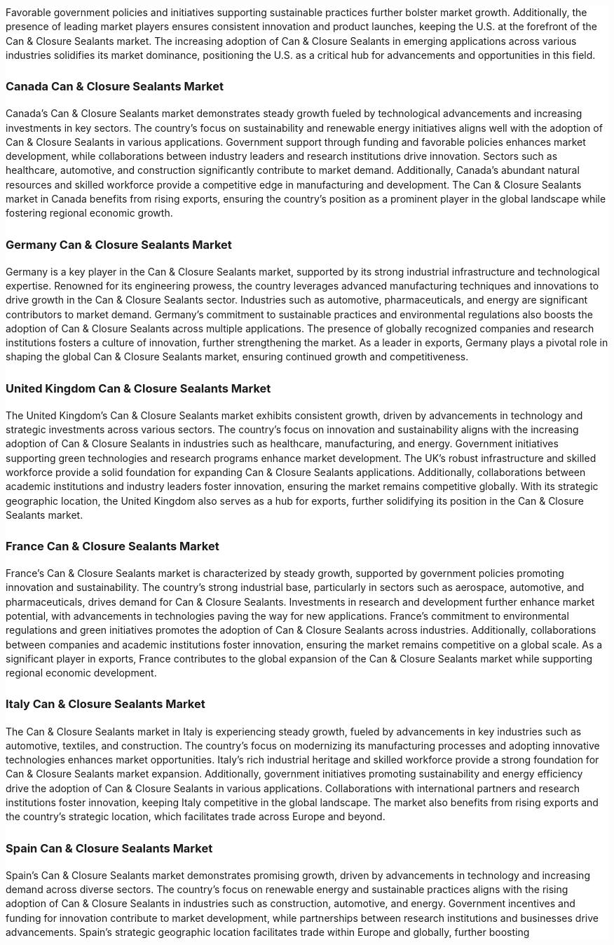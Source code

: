 Favorable government policies and initiatives supporting sustainable practices further bolster market growth. Additionally, the presence of leading market players ensures consistent innovation and product launches, keeping the U.S. at the forefront of the Can & Closure Sealants market. The increasing adoption of Can & Closure Sealants in emerging applications across various industries solidifies its market dominance, positioning the U.S. as a critical hub for advancements and opportunities in this field.</p><h3>Canada Can & Closure Sealants Market</h3><p>Canada&rsquo;s Can & Closure Sealants market demonstrates steady growth fueled by technological advancements and increasing investments in key sectors. The country&rsquo;s focus on sustainability and renewable energy initiatives aligns well with the adoption of Can & Closure Sealants in various applications. Government support through funding and favorable policies enhances market development, while collaborations between industry leaders and research institutions drive innovation. Sectors such as healthcare, automotive, and construction significantly contribute to market demand. Additionally, Canada&rsquo;s abundant natural resources and skilled workforce provide a competitive edge in manufacturing and development. The Can & Closure Sealants market in Canada benefits from rising exports, ensuring the country&rsquo;s position as a prominent player in the global landscape while fostering regional economic growth.</p><h3>Germany Can & Closure Sealants Market</h3><p>Germany is a key player in the Can & Closure Sealants market, supported by its strong industrial infrastructure and technological expertise. Renowned for its engineering prowess, the country leverages advanced manufacturing techniques and innovations to drive growth in the Can & Closure Sealants sector. Industries such as automotive, pharmaceuticals, and energy are significant contributors to market demand. Germany&rsquo;s commitment to sustainable practices and environmental regulations also boosts the adoption of Can & Closure Sealants across multiple applications. The presence of globally recognized companies and research institutions fosters a culture of innovation, further strengthening the market. As a leader in exports, Germany plays a pivotal role in shaping the global Can & Closure Sealants market, ensuring continued growth and competitiveness.</p><h3>United Kingdom Can & Closure Sealants Market</h3><p>The United Kingdom&rsquo;s Can & Closure Sealants market exhibits consistent growth, driven by advancements in technology and strategic investments across various sectors. The country&rsquo;s focus on innovation and sustainability aligns with the increasing adoption of Can & Closure Sealants in industries such as healthcare, manufacturing, and energy. Government initiatives supporting green technologies and research programs enhance market development. The UK&rsquo;s robust infrastructure and skilled workforce provide a solid foundation for expanding Can & Closure Sealants applications. Additionally, collaborations between academic institutions and industry leaders foster innovation, ensuring the market remains competitive globally. With its strategic geographic location, the United Kingdom also serves as a hub for exports, further solidifying its position in the Can & Closure Sealants market.</p><h3>France Can & Closure Sealants Market</h3><p>France&rsquo;s Can & Closure Sealants market is characterized by steady growth, supported by government policies promoting innovation and sustainability. The country&rsquo;s strong industrial base, particularly in sectors such as aerospace, automotive, and pharmaceuticals, drives demand for Can & Closure Sealants. Investments in research and development further enhance market potential, with advancements in technologies paving the way for new applications. France&rsquo;s commitment to environmental regulations and green initiatives promotes the adoption of Can & Closure Sealants across industries. Additionally, collaborations between companies and academic institutions foster innovation, ensuring the market remains competitive on a global scale. As a significant player in exports, France contributes to the global expansion of the Can & Closure Sealants market while supporting regional economic development.</p><h3>Italy Can & Closure Sealants Market</h3><p>The Can & Closure Sealants market in Italy is experiencing steady growth, fueled by advancements in key industries such as automotive, textiles, and construction. The country&rsquo;s focus on modernizing its manufacturing processes and adopting innovative technologies enhances market opportunities. Italy&rsquo;s rich industrial heritage and skilled workforce provide a strong foundation for Can & Closure Sealants market expansion. Additionally, government initiatives promoting sustainability and energy efficiency drive the adoption of Can & Closure Sealants in various applications. Collaborations with international partners and research institutions foster innovation, keeping Italy competitive in the global landscape. The market also benefits from rising exports and the country&rsquo;s strategic location, which facilitates trade across Europe and beyond.</p><h3>Spain Can & Closure Sealants Market</h3><p>Spain&rsquo;s Can & Closure Sealants market demonstrates promising growth, driven by advancements in technology and increasing demand across diverse sectors. The country&rsquo;s focus on renewable energy and sustainable practices aligns with the rising adoption of Can & Closure Sealants in industries such as construction, automotive, and energy. Government incentives and funding for innovation contribute to market development, while partnerships between research institutions and businesses drive advancements. Spain&rsquo;s strategic geographic location facilitates trade within Europe and globally, further boosting